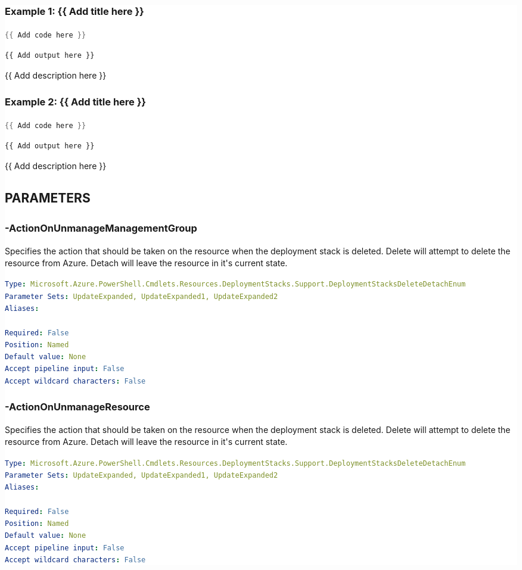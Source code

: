 ### Example 1: {{ Add title here }}
```powershell
{{ Add code here }}
```

```output
{{ Add output here }}
```

{{ Add description here }}

### Example 2: {{ Add title here }}
```powershell
{{ Add code here }}
```

```output
{{ Add output here }}
```

{{ Add description here }}

## PARAMETERS

### -ActionOnUnmanageManagementGroup
Specifies the action that should be taken on the resource when the deployment stack is deleted.
Delete will attempt to delete the resource from Azure.
Detach will leave the resource in it's current state.

```yaml
Type: Microsoft.Azure.PowerShell.Cmdlets.Resources.DeploymentStacks.Support.DeploymentStacksDeleteDetachEnum
Parameter Sets: UpdateExpanded, UpdateExpanded1, UpdateExpanded2
Aliases:

Required: False
Position: Named
Default value: None
Accept pipeline input: False
Accept wildcard characters: False
```

### -ActionOnUnmanageResource
Specifies the action that should be taken on the resource when the deployment stack is deleted.
Delete will attempt to delete the resource from Azure.
Detach will leave the resource in it's current state.

```yaml
Type: Microsoft.Azure.PowerShell.Cmdlets.Resources.DeploymentStacks.Support.DeploymentStacksDeleteDetachEnum
Parameter Sets: UpdateExpanded, UpdateExpanded1, UpdateExpanded2
Aliases:

Required: False
Position: Named
Default value: None
Accept pipeline input: False
Accept wildcard characters: False
```
